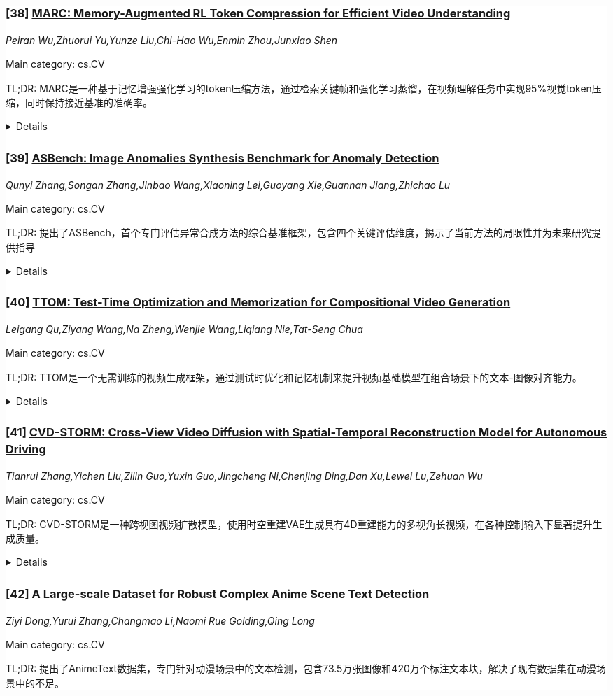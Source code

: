 ### [38] [MARC: Memory-Augmented RL Token Compression for Efficient Video Understanding](https://arxiv.org/abs/2510.07915)
*Peiran Wu,Zhuorui Yu,Yunze Liu,Chi-Hao Wu,Enmin Zhou,Junxiao Shen*

Main category: cs.CV

TL;DR: MARC是一种基于记忆增强强化学习的token压缩方法，通过检索关键帧和强化学习蒸馏，在视频理解任务中实现95%视觉token压缩，同时保持接近基准的准确率。


<details><summary>Details</summary></details>


### [39] [ASBench: Image Anomalies Synthesis Benchmark for Anomaly Detection](https://arxiv.org/abs/2510.07927)
*Qunyi Zhang,Songan Zhang,Jinbao Wang,Xiaoning Lei,Guoyang Xie,Guannan Jiang,Zhichao Lu*

Main category: cs.CV

TL;DR: 提出了ASBench，首个专门评估异常合成方法的综合基准框架，包含四个关键评估维度，揭示了当前方法的局限性并为未来研究提供指导


<details><summary>Details</summary></details>


### [40] [TTOM: Test-Time Optimization and Memorization for Compositional Video Generation](https://arxiv.org/abs/2510.07940)
*Leigang Qu,Ziyang Wang,Na Zheng,Wenjie Wang,Liqiang Nie,Tat-Seng Chua*

Main category: cs.CV

TL;DR: TTOM是一个无需训练的视频生成框架，通过测试时优化和记忆机制来提升视频基础模型在组合场景下的文本-图像对齐能力。


<details><summary>Details</summary></details>


### [41] [CVD-STORM: Cross-View Video Diffusion with Spatial-Temporal Reconstruction Model for Autonomous Driving](https://arxiv.org/abs/2510.07944)
*Tianrui Zhang,Yichen Liu,Zilin Guo,Yuxin Guo,Jingcheng Ni,Chenjing Ding,Dan Xu,Lewei Lu,Zehuan Wu*

Main category: cs.CV

TL;DR: CVD-STORM是一种跨视图视频扩散模型，使用时空重建VAE生成具有4D重建能力的多视角长视频，在各种控制输入下显著提升生成质量。


<details><summary>Details</summary></details>


### [42] [A Large-scale Dataset for Robust Complex Anime Scene Text Detection](https://arxiv.org/abs/2510.07951)
*Ziyi Dong,Yurui Zhang,Changmao Li,Naomi Rue Golding,Qing Long*

Main category: cs.CV

TL;DR: 提出了AnimeText数据集，专门针对动漫场景中的文本检测，包含73.5万张图像和420万个标注文本块，解决了现有数据集在动漫场景中的不足。

